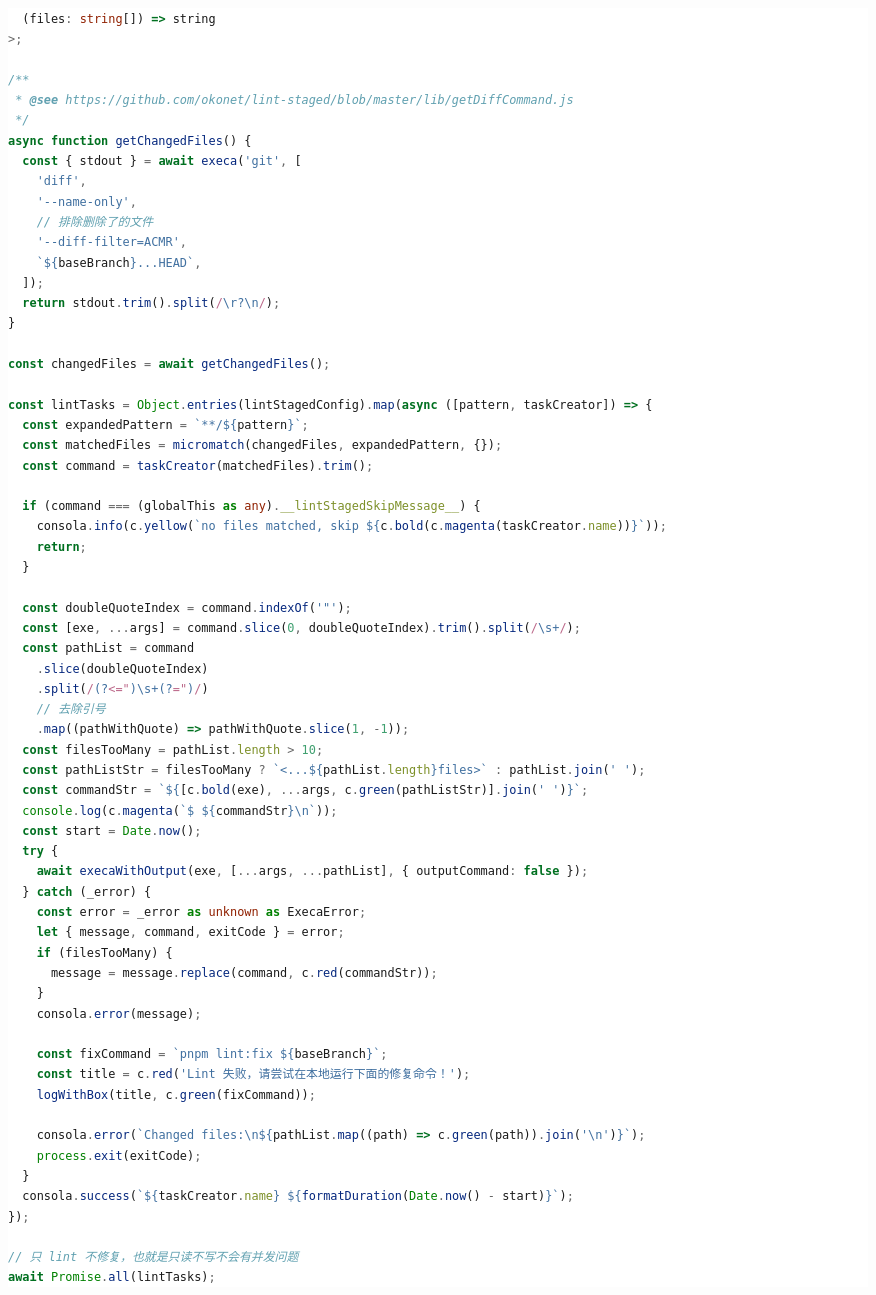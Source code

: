 ```typescript
  (files: string[]) => string
>;

/**
 * @see https://github.com/okonet/lint-staged/blob/master/lib/getDiffCommand.js
 */
async function getChangedFiles() {
  const { stdout } = await execa('git', [
    'diff',
    '--name-only',
    // 排除删除了的文件
    '--diff-filter=ACMR',
    `${baseBranch}...HEAD`,
  ]);
  return stdout.trim().split(/\r?\n/);
}

const changedFiles = await getChangedFiles();

const lintTasks = Object.entries(lintStagedConfig).map(async ([pattern, taskCreator]) => {
  const expandedPattern = `**/${pattern}`;
  const matchedFiles = micromatch(changedFiles, expandedPattern, {});
  const command = taskCreator(matchedFiles).trim();

  if (command === (globalThis as any).__lintStagedSkipMessage__) {
    consola.info(c.yellow(`no files matched, skip ${c.bold(c.magenta(taskCreator.name))}`));
    return;
  }

  const doubleQuoteIndex = command.indexOf('"');
  const [exe, ...args] = command.slice(0, doubleQuoteIndex).trim().split(/\s+/);
  const pathList = command
    .slice(doubleQuoteIndex)
    .split(/(?<=")\s+(?=")/)
    // 去除引号
    .map((pathWithQuote) => pathWithQuote.slice(1, -1));
  const filesTooMany = pathList.length > 10;
  const pathListStr = filesTooMany ? `<...${pathList.length}files>` : pathList.join(' ');
  const commandStr = `${[c.bold(exe), ...args, c.green(pathListStr)].join(' ')}`;
  console.log(c.magenta(`$ ${commandStr}\n`));
  const start = Date.now();
  try {
    await execaWithOutput(exe, [...args, ...pathList], { outputCommand: false });
  } catch (_error) {
    const error = _error as unknown as ExecaError;
    let { message, command, exitCode } = error;
    if (filesTooMany) {
      message = message.replace(command, c.red(commandStr));
    }
    consola.error(message);

    const fixCommand = `pnpm lint:fix ${baseBranch}`;
    const title = c.red('Lint 失败，请尝试在本地运行下面的修复命令！');
    logWithBox(title, c.green(fixCommand));

    consola.error(`Changed files:\n${pathList.map((path) => c.green(path)).join('\n')}`);
    process.exit(exitCode);
  }
  consola.success(`${taskCreator.name} ${formatDuration(Date.now() - start)}`);
});

// 只 lint 不修复，也就是只读不写不会有并发问题
await Promise.all(lintTasks);
```